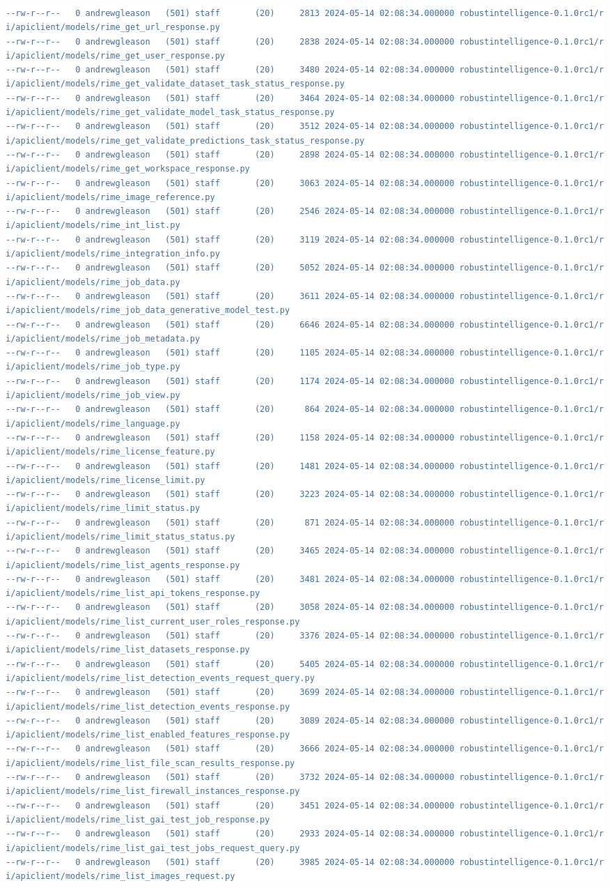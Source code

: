 ```diff
--rw-r--r--   0 andrewgleason   (501) staff       (20)     2813 2024-05-14 02:08:34.000000 robustintelligence-0.1.0rc1/ri/apiclient/models/rime_get_url_response.py
--rw-r--r--   0 andrewgleason   (501) staff       (20)     2838 2024-05-14 02:08:34.000000 robustintelligence-0.1.0rc1/ri/apiclient/models/rime_get_user_response.py
--rw-r--r--   0 andrewgleason   (501) staff       (20)     3480 2024-05-14 02:08:34.000000 robustintelligence-0.1.0rc1/ri/apiclient/models/rime_get_validate_dataset_task_status_response.py
--rw-r--r--   0 andrewgleason   (501) staff       (20)     3464 2024-05-14 02:08:34.000000 robustintelligence-0.1.0rc1/ri/apiclient/models/rime_get_validate_model_task_status_response.py
--rw-r--r--   0 andrewgleason   (501) staff       (20)     3512 2024-05-14 02:08:34.000000 robustintelligence-0.1.0rc1/ri/apiclient/models/rime_get_validate_predictions_task_status_response.py
--rw-r--r--   0 andrewgleason   (501) staff       (20)     2898 2024-05-14 02:08:34.000000 robustintelligence-0.1.0rc1/ri/apiclient/models/rime_get_workspace_response.py
--rw-r--r--   0 andrewgleason   (501) staff       (20)     3063 2024-05-14 02:08:34.000000 robustintelligence-0.1.0rc1/ri/apiclient/models/rime_image_reference.py
--rw-r--r--   0 andrewgleason   (501) staff       (20)     2546 2024-05-14 02:08:34.000000 robustintelligence-0.1.0rc1/ri/apiclient/models/rime_int_list.py
--rw-r--r--   0 andrewgleason   (501) staff       (20)     3119 2024-05-14 02:08:34.000000 robustintelligence-0.1.0rc1/ri/apiclient/models/rime_integration_info.py
--rw-r--r--   0 andrewgleason   (501) staff       (20)     5052 2024-05-14 02:08:34.000000 robustintelligence-0.1.0rc1/ri/apiclient/models/rime_job_data.py
--rw-r--r--   0 andrewgleason   (501) staff       (20)     3611 2024-05-14 02:08:34.000000 robustintelligence-0.1.0rc1/ri/apiclient/models/rime_job_data_generative_model_test.py
--rw-r--r--   0 andrewgleason   (501) staff       (20)     6646 2024-05-14 02:08:34.000000 robustintelligence-0.1.0rc1/ri/apiclient/models/rime_job_metadata.py
--rw-r--r--   0 andrewgleason   (501) staff       (20)     1105 2024-05-14 02:08:34.000000 robustintelligence-0.1.0rc1/ri/apiclient/models/rime_job_type.py
--rw-r--r--   0 andrewgleason   (501) staff       (20)     1174 2024-05-14 02:08:34.000000 robustintelligence-0.1.0rc1/ri/apiclient/models/rime_job_view.py
--rw-r--r--   0 andrewgleason   (501) staff       (20)      864 2024-05-14 02:08:34.000000 robustintelligence-0.1.0rc1/ri/apiclient/models/rime_language.py
--rw-r--r--   0 andrewgleason   (501) staff       (20)     1158 2024-05-14 02:08:34.000000 robustintelligence-0.1.0rc1/ri/apiclient/models/rime_license_feature.py
--rw-r--r--   0 andrewgleason   (501) staff       (20)     1481 2024-05-14 02:08:34.000000 robustintelligence-0.1.0rc1/ri/apiclient/models/rime_license_limit.py
--rw-r--r--   0 andrewgleason   (501) staff       (20)     3223 2024-05-14 02:08:34.000000 robustintelligence-0.1.0rc1/ri/apiclient/models/rime_limit_status.py
--rw-r--r--   0 andrewgleason   (501) staff       (20)      871 2024-05-14 02:08:34.000000 robustintelligence-0.1.0rc1/ri/apiclient/models/rime_limit_status_status.py
--rw-r--r--   0 andrewgleason   (501) staff       (20)     3465 2024-05-14 02:08:34.000000 robustintelligence-0.1.0rc1/ri/apiclient/models/rime_list_agents_response.py
--rw-r--r--   0 andrewgleason   (501) staff       (20)     3481 2024-05-14 02:08:34.000000 robustintelligence-0.1.0rc1/ri/apiclient/models/rime_list_api_tokens_response.py
--rw-r--r--   0 andrewgleason   (501) staff       (20)     3058 2024-05-14 02:08:34.000000 robustintelligence-0.1.0rc1/ri/apiclient/models/rime_list_current_user_roles_response.py
--rw-r--r--   0 andrewgleason   (501) staff       (20)     3376 2024-05-14 02:08:34.000000 robustintelligence-0.1.0rc1/ri/apiclient/models/rime_list_datasets_response.py
--rw-r--r--   0 andrewgleason   (501) staff       (20)     5405 2024-05-14 02:08:34.000000 robustintelligence-0.1.0rc1/ri/apiclient/models/rime_list_detection_events_request_query.py
--rw-r--r--   0 andrewgleason   (501) staff       (20)     3699 2024-05-14 02:08:34.000000 robustintelligence-0.1.0rc1/ri/apiclient/models/rime_list_detection_events_response.py
--rw-r--r--   0 andrewgleason   (501) staff       (20)     3089 2024-05-14 02:08:34.000000 robustintelligence-0.1.0rc1/ri/apiclient/models/rime_list_enabled_features_response.py
--rw-r--r--   0 andrewgleason   (501) staff       (20)     3666 2024-05-14 02:08:34.000000 robustintelligence-0.1.0rc1/ri/apiclient/models/rime_list_file_scan_results_response.py
--rw-r--r--   0 andrewgleason   (501) staff       (20)     3732 2024-05-14 02:08:34.000000 robustintelligence-0.1.0rc1/ri/apiclient/models/rime_list_firewall_instances_response.py
--rw-r--r--   0 andrewgleason   (501) staff       (20)     3451 2024-05-14 02:08:34.000000 robustintelligence-0.1.0rc1/ri/apiclient/models/rime_list_gai_test_job_response.py
--rw-r--r--   0 andrewgleason   (501) staff       (20)     2933 2024-05-14 02:08:34.000000 robustintelligence-0.1.0rc1/ri/apiclient/models/rime_list_gai_test_jobs_request_query.py
--rw-r--r--   0 andrewgleason   (501) staff       (20)     3985 2024-05-14 02:08:34.000000 robustintelligence-0.1.0rc1/ri/apiclient/models/rime_list_images_request.py
```